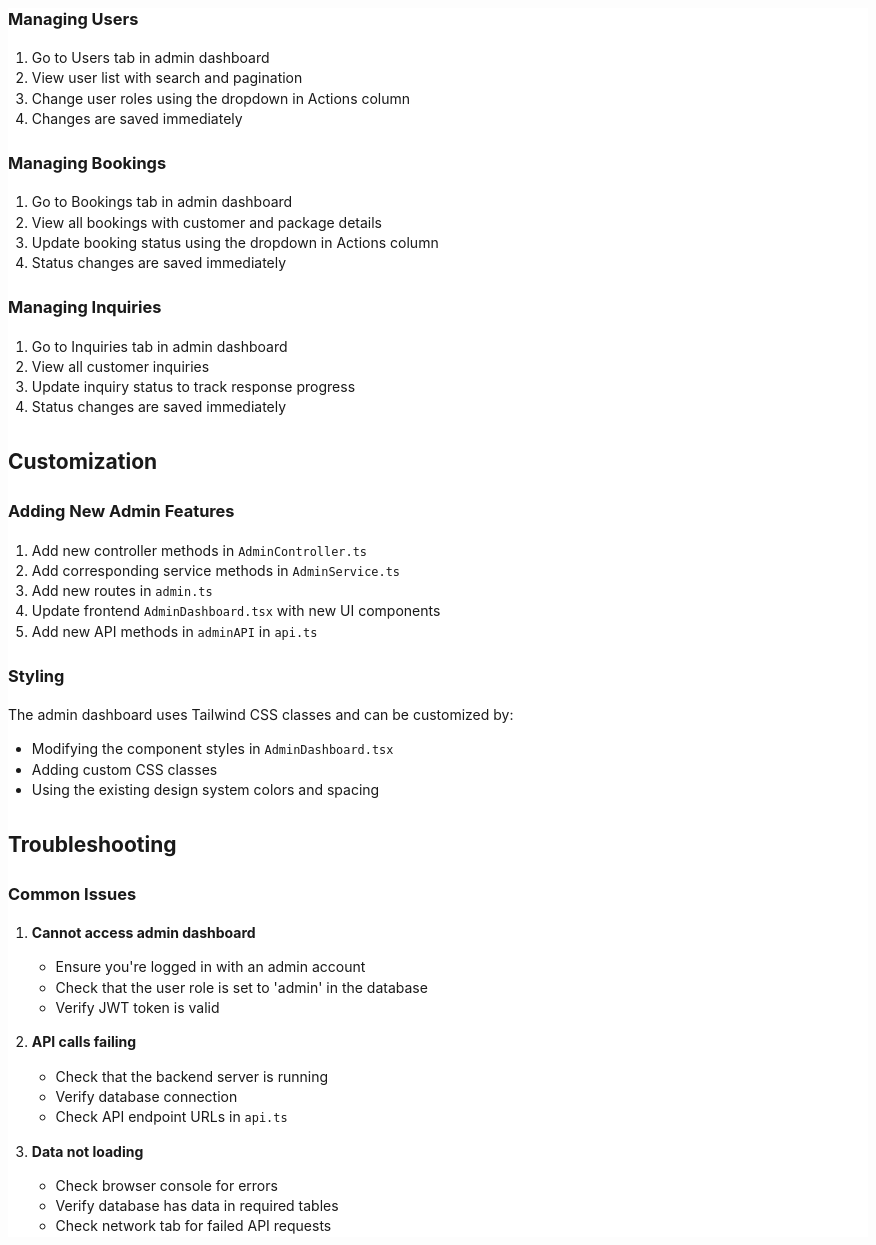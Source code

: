 ### Managing Users
1. Go to Users tab in admin dashboard
2. View user list with search and pagination
3. Change user roles using the dropdown in Actions column
4. Changes are saved immediately

### Managing Bookings
1. Go to Bookings tab in admin dashboard
2. View all bookings with customer and package details
3. Update booking status using the dropdown in Actions column
4. Status changes are saved immediately

### Managing Inquiries
1. Go to Inquiries tab in admin dashboard
2. View all customer inquiries
3. Update inquiry status to track response progress
4. Status changes are saved immediately

## Customization

### Adding New Admin Features
1. Add new controller methods in `AdminController.ts`
2. Add corresponding service methods in `AdminService.ts`
3. Add new routes in `admin.ts`
4. Update frontend `AdminDashboard.tsx` with new UI components
5. Add new API methods in `adminAPI` in `api.ts`

### Styling
The admin dashboard uses Tailwind CSS classes and can be customized by:
- Modifying the component styles in `AdminDashboard.tsx`
- Adding custom CSS classes
- Using the existing design system colors and spacing

## Troubleshooting

### Common Issues

1. **Cannot access admin dashboard**
   - Ensure you're logged in with an admin account
   - Check that the user role is set to 'admin' in the database
   - Verify JWT token is valid

2. **API calls failing**
   - Check that the backend server is running
   - Verify database connection
   - Check API endpoint URLs in `api.ts`

3. **Data not loading**
   - Check browser console for errors
   - Verify database has data in required tables
   - Check network tab for failed API requests
